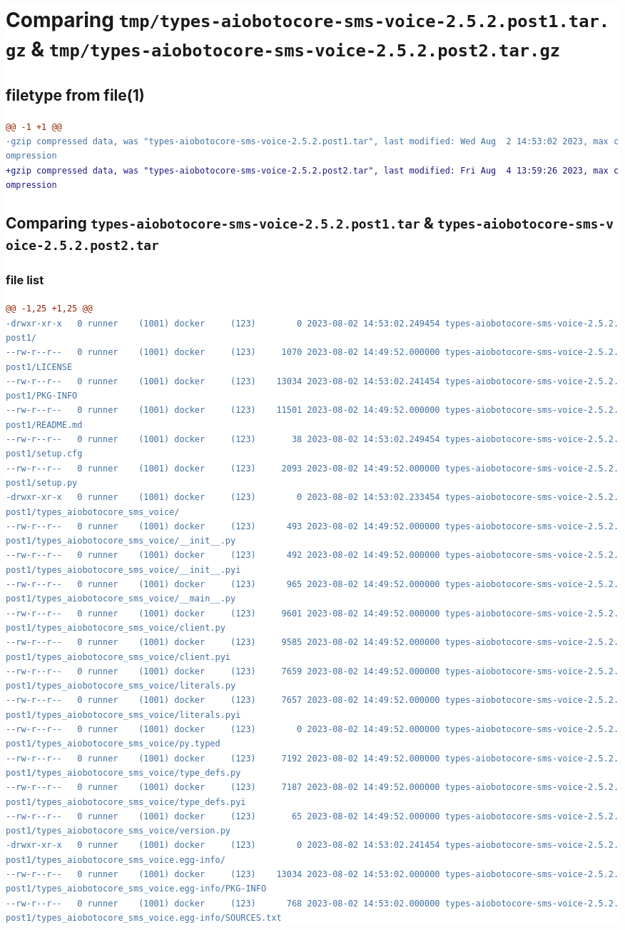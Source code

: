 # Comparing `tmp/types-aiobotocore-sms-voice-2.5.2.post1.tar.gz` & `tmp/types-aiobotocore-sms-voice-2.5.2.post2.tar.gz`

## filetype from file(1)

```diff
@@ -1 +1 @@
-gzip compressed data, was "types-aiobotocore-sms-voice-2.5.2.post1.tar", last modified: Wed Aug  2 14:53:02 2023, max compression
+gzip compressed data, was "types-aiobotocore-sms-voice-2.5.2.post2.tar", last modified: Fri Aug  4 13:59:26 2023, max compression
```

## Comparing `types-aiobotocore-sms-voice-2.5.2.post1.tar` & `types-aiobotocore-sms-voice-2.5.2.post2.tar`

### file list

```diff
@@ -1,25 +1,25 @@
-drwxr-xr-x   0 runner    (1001) docker     (123)        0 2023-08-02 14:53:02.249454 types-aiobotocore-sms-voice-2.5.2.post1/
--rw-r--r--   0 runner    (1001) docker     (123)     1070 2023-08-02 14:49:52.000000 types-aiobotocore-sms-voice-2.5.2.post1/LICENSE
--rw-r--r--   0 runner    (1001) docker     (123)    13034 2023-08-02 14:53:02.241454 types-aiobotocore-sms-voice-2.5.2.post1/PKG-INFO
--rw-r--r--   0 runner    (1001) docker     (123)    11501 2023-08-02 14:49:52.000000 types-aiobotocore-sms-voice-2.5.2.post1/README.md
--rw-r--r--   0 runner    (1001) docker     (123)       38 2023-08-02 14:53:02.249454 types-aiobotocore-sms-voice-2.5.2.post1/setup.cfg
--rw-r--r--   0 runner    (1001) docker     (123)     2093 2023-08-02 14:49:52.000000 types-aiobotocore-sms-voice-2.5.2.post1/setup.py
-drwxr-xr-x   0 runner    (1001) docker     (123)        0 2023-08-02 14:53:02.233454 types-aiobotocore-sms-voice-2.5.2.post1/types_aiobotocore_sms_voice/
--rw-r--r--   0 runner    (1001) docker     (123)      493 2023-08-02 14:49:52.000000 types-aiobotocore-sms-voice-2.5.2.post1/types_aiobotocore_sms_voice/__init__.py
--rw-r--r--   0 runner    (1001) docker     (123)      492 2023-08-02 14:49:52.000000 types-aiobotocore-sms-voice-2.5.2.post1/types_aiobotocore_sms_voice/__init__.pyi
--rw-r--r--   0 runner    (1001) docker     (123)      965 2023-08-02 14:49:52.000000 types-aiobotocore-sms-voice-2.5.2.post1/types_aiobotocore_sms_voice/__main__.py
--rw-r--r--   0 runner    (1001) docker     (123)     9601 2023-08-02 14:49:52.000000 types-aiobotocore-sms-voice-2.5.2.post1/types_aiobotocore_sms_voice/client.py
--rw-r--r--   0 runner    (1001) docker     (123)     9585 2023-08-02 14:49:52.000000 types-aiobotocore-sms-voice-2.5.2.post1/types_aiobotocore_sms_voice/client.pyi
--rw-r--r--   0 runner    (1001) docker     (123)     7659 2023-08-02 14:49:52.000000 types-aiobotocore-sms-voice-2.5.2.post1/types_aiobotocore_sms_voice/literals.py
--rw-r--r--   0 runner    (1001) docker     (123)     7657 2023-08-02 14:49:52.000000 types-aiobotocore-sms-voice-2.5.2.post1/types_aiobotocore_sms_voice/literals.pyi
--rw-r--r--   0 runner    (1001) docker     (123)        0 2023-08-02 14:49:52.000000 types-aiobotocore-sms-voice-2.5.2.post1/types_aiobotocore_sms_voice/py.typed
--rw-r--r--   0 runner    (1001) docker     (123)     7192 2023-08-02 14:49:52.000000 types-aiobotocore-sms-voice-2.5.2.post1/types_aiobotocore_sms_voice/type_defs.py
--rw-r--r--   0 runner    (1001) docker     (123)     7187 2023-08-02 14:49:52.000000 types-aiobotocore-sms-voice-2.5.2.post1/types_aiobotocore_sms_voice/type_defs.pyi
--rw-r--r--   0 runner    (1001) docker     (123)       65 2023-08-02 14:49:52.000000 types-aiobotocore-sms-voice-2.5.2.post1/types_aiobotocore_sms_voice/version.py
-drwxr-xr-x   0 runner    (1001) docker     (123)        0 2023-08-02 14:53:02.241454 types-aiobotocore-sms-voice-2.5.2.post1/types_aiobotocore_sms_voice.egg-info/
--rw-r--r--   0 runner    (1001) docker     (123)    13034 2023-08-02 14:53:02.000000 types-aiobotocore-sms-voice-2.5.2.post1/types_aiobotocore_sms_voice.egg-info/PKG-INFO
--rw-r--r--   0 runner    (1001) docker     (123)      768 2023-08-02 14:53:02.000000 types-aiobotocore-sms-voice-2.5.2.post1/types_aiobotocore_sms_voice.egg-info/SOURCES.txt
```